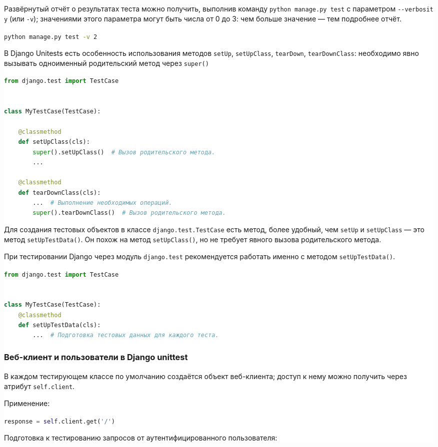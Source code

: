 Развёрнутый отчёт о результатах теста можно получить, выполнив команду `python manage.py test` с параметром `--verbosity` (или `-v`); значениями этого параметра могут быть числа от 0 до 3: чем больше значение — тем подробнее отчёт.

```bash
python manage.py test -v 2
```

В Django Unitests есть особенность использования методов `setUp`, `setUpClass`, `tearDown`, `tearDownClass`: необходимо явно вызывать одноименный родительский метод через `super()`

```python
from django.test import TestCase


class MyTestCase(TestCase):

    @classmethod
    def setUpClass(cls):
        super().setUpClass()  # Вызов родительского метода.
        ...

    @classmethod
    def tearDownClass(cls):
        ...  # Выполнение необходимых операций.
        super().tearDownClass()  # Вызов родительского метода.
```

Для создания тестовых объектов в классе `django.test.TestCase` есть метод, более удобный, чем `setUp` и `setUpClass` — это метод `setUpTestData()`. Он похож на метод `setUpClass()`, но не требует явного вызова родительского метода.

При тестировании Django через модуль `django.test` рекомендуется работать именно с методом `setUpTestData()`.

```python
from django.test import TestCase


class MyTestCase(TestCase):
    @classmethod
    def setUpTestData(cls):
        ...  # Подготовка тестовых данных для каждого теста.
```

### Веб-клиент и пользователи в Django unittest

В каждом тестирующем классе по умолчанию создаётся объект веб-клиента; доступ к нему можно получить через атрибут `self.client`.

Применение:

```python
response = self.client.get('/')
```

Подготовка к тестированию запросов от аутентифицированного пользователя:
